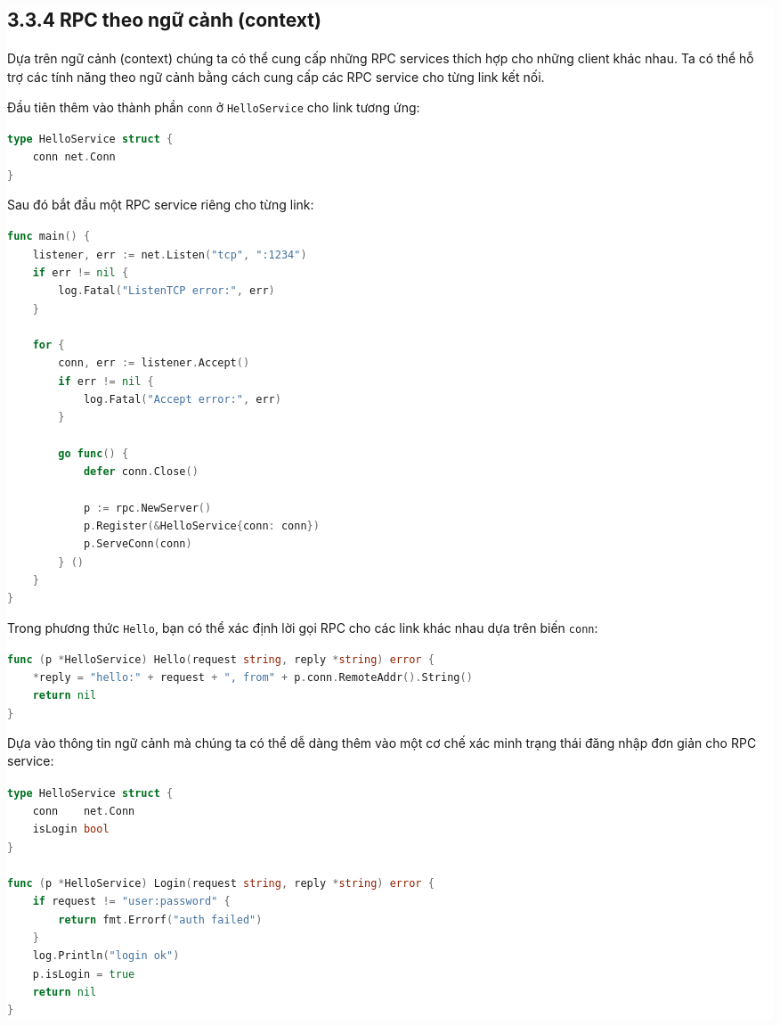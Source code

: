 ## 3.3.4 RPC theo ngữ cảnh (context)

Dựa trên ngữ cảnh (context) chúng ta có thể cung cấp những RPC services thích hợp cho những client khác nhau. Ta có thể hỗ trợ các tính năng theo ngữ cảnh bằng cách cung cấp các RPC service cho từng link kết nối.

Đầu tiên thêm vào thành phần `conn` ở `HelloService` cho link tương ứng:

```go
type HelloService struct {
    conn net.Conn
}
```

Sau đó bắt đầu một RPC service riêng cho từng link:

```go
func main() {
    listener, err := net.Listen("tcp", ":1234")
    if err != nil {
        log.Fatal("ListenTCP error:", err)
    }

    for {
        conn, err := listener.Accept()
        if err != nil {
            log.Fatal("Accept error:", err)
        }

        go func() {
            defer conn.Close()

            p := rpc.NewServer()
            p.Register(&HelloService{conn: conn})
            p.ServeConn(conn)
        } ()
    }
}
```

Trong phương thức `Hello`, bạn có thể xác định lời gọi RPC cho các link khác nhau dựa trên biến `conn`:

```go
func (p *HelloService) Hello(request string, reply *string) error {
    *reply = "hello:" + request + ", from" + p.conn.RemoteAddr().String()
    return nil
}
```

Dựa vào thông tin ngữ cảnh mà  chúng ta có thể dễ dàng thêm vào một cơ chế xác minh trạng thái đăng nhập đơn giản cho RPC service:

```go
type HelloService struct {
    conn    net.Conn
    isLogin bool
}

func (p *HelloService) Login(request string, reply *string) error {
    if request != "user:password" {
        return fmt.Errorf("auth failed")
    }
    log.Println("login ok")
    p.isLogin = true
    return nil
}

```